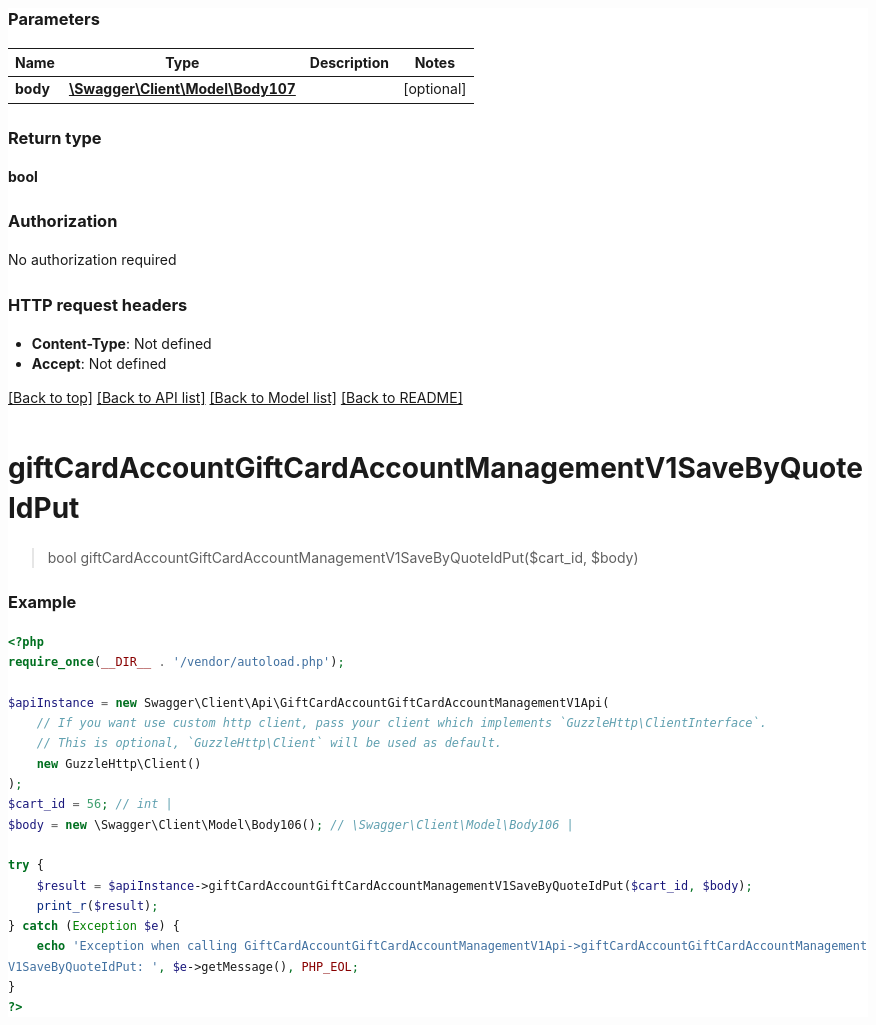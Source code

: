 ### Parameters

Name | Type | Description  | Notes
------------- | ------------- | ------------- | -------------
 **body** | [**\Swagger\Client\Model\Body107**](../Model/Body107.md)|  | [optional]

### Return type

**bool**

### Authorization

No authorization required

### HTTP request headers

 - **Content-Type**: Not defined
 - **Accept**: Not defined

[[Back to top]](#) [[Back to API list]](../../README.md#documentation-for-api-endpoints) [[Back to Model list]](../../README.md#documentation-for-models) [[Back to README]](../../README.md)

# **giftCardAccountGiftCardAccountManagementV1SaveByQuoteIdPut**
> bool giftCardAccountGiftCardAccountManagementV1SaveByQuoteIdPut($cart_id, $body)





### Example
```php
<?php
require_once(__DIR__ . '/vendor/autoload.php');

$apiInstance = new Swagger\Client\Api\GiftCardAccountGiftCardAccountManagementV1Api(
    // If you want use custom http client, pass your client which implements `GuzzleHttp\ClientInterface`.
    // This is optional, `GuzzleHttp\Client` will be used as default.
    new GuzzleHttp\Client()
);
$cart_id = 56; // int | 
$body = new \Swagger\Client\Model\Body106(); // \Swagger\Client\Model\Body106 | 

try {
    $result = $apiInstance->giftCardAccountGiftCardAccountManagementV1SaveByQuoteIdPut($cart_id, $body);
    print_r($result);
} catch (Exception $e) {
    echo 'Exception when calling GiftCardAccountGiftCardAccountManagementV1Api->giftCardAccountGiftCardAccountManagementV1SaveByQuoteIdPut: ', $e->getMessage(), PHP_EOL;
}
?>
```
